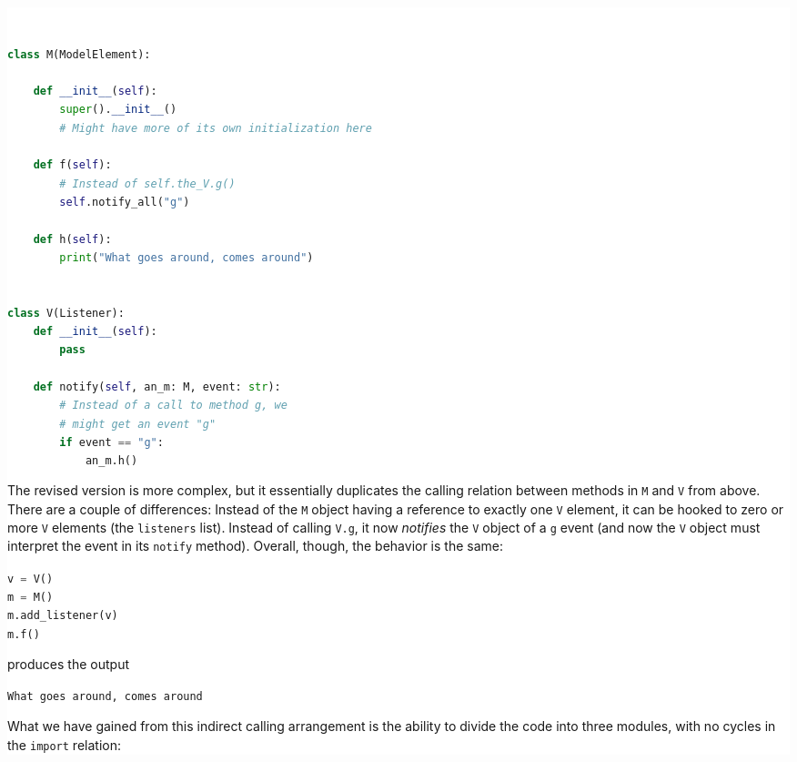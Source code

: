 ```python


class M(ModelElement):

    def __init__(self):
        super().__init__()
        # Might have more of its own initialization here

    def f(self):
        # Instead of self.the_V.g()
        self.notify_all("g")

    def h(self):
        print("What goes around, comes around")


class V(Listener):
    def __init__(self):
        pass

    def notify(self, an_m: M, event: str):
        # Instead of a call to method g, we
        # might get an event "g"
        if event == "g":
            an_m.h()
```

The revised version is more complex, 
but it essentially duplicates the calling 
relation between methods in `M` and `V` from 
above.  There are a couple of differences:
Instead of the `M` object having a reference 
to exactly one `V` element, it can be hooked 
to zero or more `V` elements (the `listeners`
list).  Instead of calling `V.g`, it now 
*notifies* the `V` object of a `g` event 
(and now the `V` object must interpret the 
event in its `notify` method).  Overall, 
though, the behavior is the same: 

```python
v = V()
m = M()
m.add_listener(v)
m.f()
```

produces the output 

``` 
What goes around, comes around
```

What we have gained from this indirect 
calling arrangement is the ability to 
divide the code into three modules, 
with no cycles in the `import` relation: 
